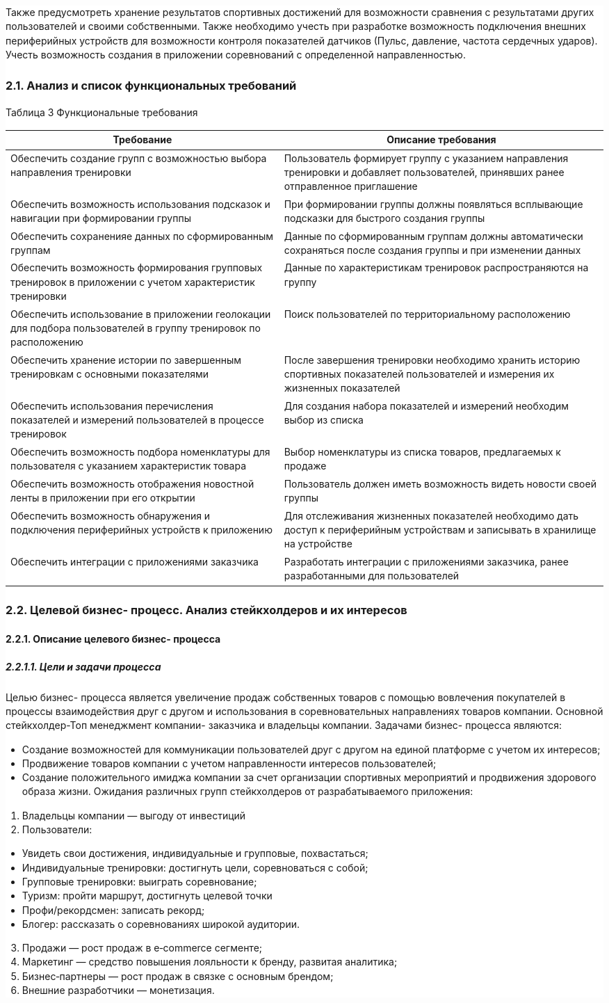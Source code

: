 Также предусмотреть хранение результатов спортивных достижений для возможности сравнения с результатами других пользователей и своими собственными.
Также необходимо учесть при разработке возможность подключения внешних периферийных устройств для возможности контроля показателей датчиков (Пульс, давление, частота сердечных ударов). 
Учесть возможность создания в приложении соревнований с определенной направленностью.
     
### 2.1. Анализ и список функциональных требований

Таблица 3 Функциональные требования

| Требование | Описание требования |
| -------- | --------------------------------- |
| Обеспечить создание групп с возможностью выбора направления тренировки | Пользователь формирует группу с указанием направления тренировки и добавляет пользователей, принявших ранее отправленное приглашение |
| Обеспечить возможность использования подсказок и навигации при формировании группы | При формировании группы должны появляться всплывающие подсказки для быстрого создания группы |
| Обеспечить сохраненияе данных по сформированным группам | Данные по сформированным группам должны автоматически сохраняться после создания группы и при изменении данных |
|Обеспечить возможность формирования групповых тренировок в приложении с учетом характеристик тренировки | Данные по характеристикам тренировок распространяются на группу|
| Обеспечить использование в приложении геолокации для подбора пользователей в группу тренировок по расположению| Поиск пользователей по территориальному расположению |
| Обеспечить хранение истории по завершенным тренировкам с основными показателями | После завершения тренировки необходимо хранить историю спортивных показателей пользователей и измерения их жизненных показателей |
| Обеспечить использования перечисления показателей и измерений пользователей в процессе тренировок | Для создания набора показателей и измерений необходим выбор из списка |
| Обеспечить возможность подбора номенклатуры для пользователя с указанием характеристик товара | Выбор номенклатуры из списка товаров, предлагаемых к продаже |
|Обеспечить возможность отображения новостной ленты в приложении при его открытии | Пользователь должен иметь возможность видеть новости своей группы |
| Обеспечить возможность обнаружения и подключения периферийных устройств к приложению | Для отслеживания жизненных показателей необходимо дать доступ к периферийным устройствам и записывать в хранилище на устройстве |
| Обеспечить интеграции с приложениями заказчика | Разработать интеграции с приложениями заказчика, ранее разработанными для пользователей |

### 2.2. Целевой бизнес- процесс. Анализ стейкхолдеров и их интересов

#### 2.2.1. Описание целевого бизнес- процесса 
         
##### 2.2.1.1. Цели и задачи процесса
Целью бизнес- процесса является увеличение продаж собственных товаров с помощью вовлечения покупателей в процессы взаимодействия друг с другом и использования в соревновательных направлениях товаров компании. Основной стейкхолдер-Топ менеджмент компании- заказчика и владельцы компании.
Задачами бизнес- процесса являются:
- Создание возможностей для коммуникации пользователей друг с другом на единой платформе с учетом их интересов;
- Продвижение товаров компании с учетом направленности интересов пользователей;
- Создание положительного имиджа компании за счет организации спортивных мероприятий и продвижения здорового образа жизни.
Ожидания различных групп стейкхолдеров от разрабатываемого приложения:
1. Владельцы компании — выгоду от инвестиций
2. Пользователи: 
- Увидеть свои достижения, индивидуальные и групповые, похвастаться;
- Индивидуальные тренировки: достигнуть цели, соревноваться с собой;
- Групповые тренировки: выиграть соревнование;
- Туризм: пройти маршрут, достигнуть целевой точки
- Профи/рекордсмен: записать рекорд;
- Блогер: рассказать о соревнованиях широкой аудитории.
3. Продажи — рост продаж в e‑commerce сегменте;
4. Маркетинг — средство повышения лояльности к бренду, развитая аналитика;
5. Бизнес‑партнеры — рост продаж в связке с основным брендом;
6. Внешние разработчики — монетизация.
  